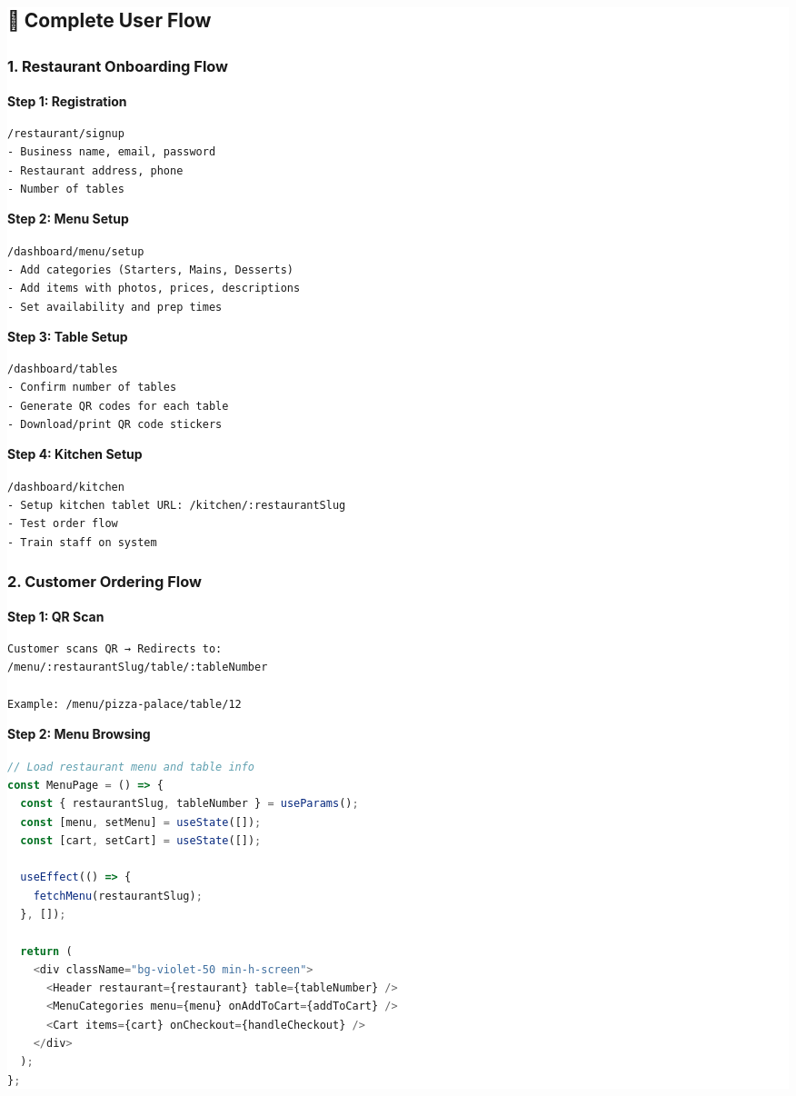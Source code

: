 
## 🔄 Complete User Flow

### 1. Restaurant Onboarding Flow

**Step 1: Registration**
```
/restaurant/signup
- Business name, email, password
- Restaurant address, phone
- Number of tables
```

**Step 2: Menu Setup**
```
/dashboard/menu/setup
- Add categories (Starters, Mains, Desserts)
- Add items with photos, prices, descriptions
- Set availability and prep times
```

**Step 3: Table Setup**
```
/dashboard/tables
- Confirm number of tables
- Generate QR codes for each table
- Download/print QR code stickers
```

**Step 4: Kitchen Setup**
```
/dashboard/kitchen
- Setup kitchen tablet URL: /kitchen/:restaurantSlug
- Test order flow
- Train staff on system
```

### 2. Customer Ordering Flow

**Step 1: QR Scan**
```
Customer scans QR → Redirects to:
/menu/:restaurantSlug/table/:tableNumber

Example: /menu/pizza-palace/table/12
```

**Step 2: Menu Browsing**
```javascript
// Load restaurant menu and table info
const MenuPage = () => {
  const { restaurantSlug, tableNumber } = useParams();
  const [menu, setMenu] = useState([]);
  const [cart, setCart] = useState([]);
  
  useEffect(() => {
    fetchMenu(restaurantSlug);
  }, []);
  
  return (
    <div className="bg-violet-50 min-h-screen">
      <Header restaurant={restaurant} table={tableNumber} />
      <MenuCategories menu={menu} onAddToCart={addToCart} />
      <Cart items={cart} onCheckout={handleCheckout} />
    </div>
  );
};
```